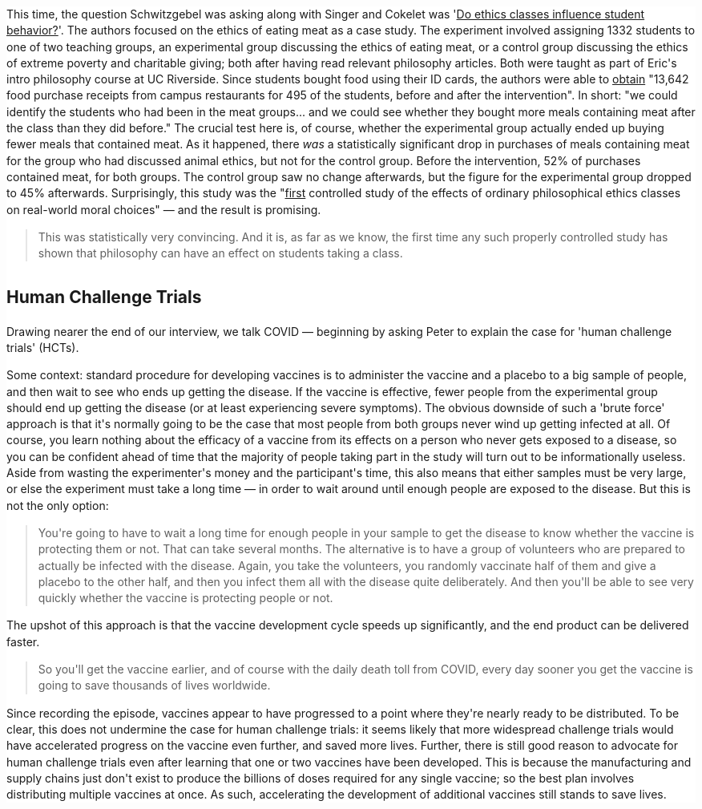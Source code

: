This time, the question Schwitzgebel was asking along with Singer and Cokelet was '[Do ethics classes influence student behavior?](https://philpapers.org/rec/SCHDEC-2)'. The authors focused on the ethics of eating meat as a case study. The experiment involved assigning 1332 students to one of two teaching groups, an experimental group discussing the ethics of eating meat, or a control group discussing the ethics of extreme poverty and charitable giving; both after having read relevant philosophy articles. Both were taught as part of Eric's intro philosophy course at UC Riverside. Since students bought food using their ID cards, the authors were able to [obtain](https://www.sciencedirect.com/science/article/abs/pii/S001002772030216X) "13,642 food purchase receipts from campus restaurants for 495 of the students, before and after the intervention". In short: "we could identify the students who had been in the meat groups... and we could see whether they bought more meals containing meat after the class than they did before." The crucial test here is, of course, whether the experimental group actually ended up buying fewer meals that contained meat. As it happened, there *was* a statistically significant drop in purchases of meals containing meat for the group who had discussed animal ethics, but not for the control group. Before the intervention, 52% of purchases contained meat, for both groups. The control group saw no change afterwards, but the figure for the experimental group dropped to 45% afterwards. Surprisingly, this study was the "[first](https://www.sciencedirect.com/science/article/abs/pii/S001002772030216X) controlled study of the effects of ordinary philosophical ethics classes on real-world moral choices" — and the result is promising. 

> This was statistically very convincing. And it is, as far as we know, the first time any such properly controlled study has shown that philosophy can have an effect on students taking a class.

## Human Challenge Trials

Drawing nearer the end of our interview, we talk COVID — beginning by asking Peter to explain the case for 'human challenge trials' (HCTs).

Some context: standard procedure for developing vaccines is to administer the vaccine and a placebo to a big sample of people, and then wait to see who ends up getting the disease. If the vaccine is effective, fewer people from the experimental group should end up getting the disease (or at least experiencing severe symptoms). The obvious downside of such a 'brute force' approach is that it's normally going to be the case that most people from both groups never wind up getting infected at all. Of course, you learn nothing about the efficacy of a vaccine from its effects on a person who never gets exposed to a disease, so you can be confident ahead of time that the majority of people taking part in the study will turn out to be informationally useless. Aside from wasting the experimenter's money and the participant's time, this also means that either samples must be very large, or else the experiment must take a long time — in order to wait around until enough people are exposed to the disease. But this is not the only option:

> You're going to have to wait a long time for enough people in your sample to get the disease to know whether the vaccine is protecting them or not. That can take several months. The alternative is to have a group of volunteers who are prepared to actually be infected with the disease. Again, you take the volunteers, you randomly vaccinate half of them and give a placebo to the other half, and then you infect them all with the disease quite deliberately. And then you'll be able to see very quickly whether the vaccine is protecting people or not.

The upshot of this approach is that the vaccine development cycle speeds up significantly, and the end product can be delivered faster.

> So you'll get the vaccine earlier, and of course with the daily death toll from COVID, every day sooner you get the vaccine is going to save thousands of lives worldwide.

Since recording the episode, vaccines appear to have progressed to a point where they're nearly ready to be distributed. To be clear, this does not undermine the case for human challenge trials: it seems likely that more widespread challenge trials would have accelerated progress on the vaccine even further, and saved more lives. Further, there is still good reason to advocate for human challenge trials even after learning that one or two vaccines have been developed. This is because the manufacturing and supply chains just don't exist to produce the billions of doses required for any single vaccine; so the best plan involves distributing multiple vaccines at once. As such, accelerating the development of additional vaccines still stands to save lives.
